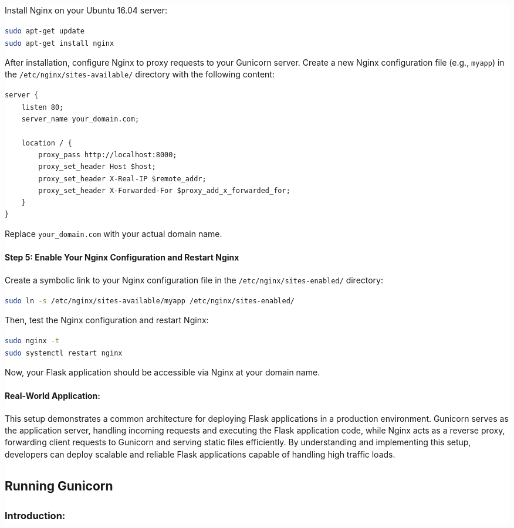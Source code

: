 Install Nginx on your Ubuntu 16.04 server:

```bash
sudo apt-get update
sudo apt-get install nginx
```

After installation, configure Nginx to proxy requests to your Gunicorn server. Create a new Nginx configuration file (e.g., `myapp`) in the `/etc/nginx/sites-available/` directory with the following content:

```nginx
server {
    listen 80;
    server_name your_domain.com;

    location / {
        proxy_pass http://localhost:8000;
        proxy_set_header Host $host;
        proxy_set_header X-Real-IP $remote_addr;
        proxy_set_header X-Forwarded-For $proxy_add_x_forwarded_for;
    }
}
```

Replace `your_domain.com` with your actual domain name.

#### Step 5: Enable Your Nginx Configuration and Restart Nginx

Create a symbolic link to your Nginx configuration file in the `/etc/nginx/sites-enabled/` directory:

```bash
sudo ln -s /etc/nginx/sites-available/myapp /etc/nginx/sites-enabled/
```

Then, test the Nginx configuration and restart Nginx:

```bash
sudo nginx -t
sudo systemctl restart nginx
```

Now, your Flask application should be accessible via Nginx at your domain name.

#### Real-World Application:

This setup demonstrates a common architecture for deploying Flask applications in a production environment. Gunicorn serves as the application server, handling incoming requests and executing the Flask application code, while Nginx acts as a reverse proxy, forwarding client requests to Gunicorn and serving static files efficiently. By understanding and implementing this setup, developers can deploy scalable and reliable Flask applications capable of handling high traffic loads.

## Running Gunicorn

### Introduction:
